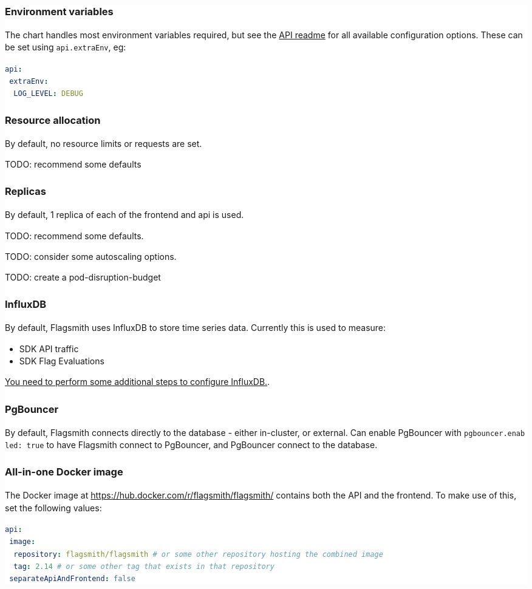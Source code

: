 ### Environment variables

The chart handles most environment variables required, but see the
[API readme](https://docs.flagsmith.com/deployment/locally-api#environment-variables) for all available configuration
options. These can be set using `api.extraEnv`, eg:

```yaml
api:
 extraEnv:
  LOG_LEVEL: DEBUG
```

### Resource allocation

By default, no resource limits or requests are set.

TODO: recommend some defaults

### Replicas

By default, 1 replica of each of the frontend and api is used.

TODO: recommend some defaults.

TODO: consider some autoscaling options.

TODO: create a pod-disruption-budget

### InfluxDB

By default, Flagsmith uses InfluxDB to store time series data. Currently this is used to measure:

- SDK API traffic
- SDK Flag Evaluations

[You need to perform some additional steps to configure InfluxDB.](/deployment/overview#influxdb).

### PgBouncer

By default, Flagsmith connects directly to the database - either in-cluster, or external. Can enable PgBouncer with
`pgbouncer.enabled: true` to have Flagsmith connect to PgBouncer, and PgBouncer connect to the database.

### All-in-one Docker image

The Docker image at https://hub.docker.com/r/flagsmith/flagsmith/ contains both the API and the frontend. To make use of
this, set the following values:

```yaml
api:
 image:
  repository: flagsmith/flagsmith # or some other repository hosting the combined image
  tag: 2.14 # or some other tag that exists in that repository
 separateApiAndFrontend: false
```
